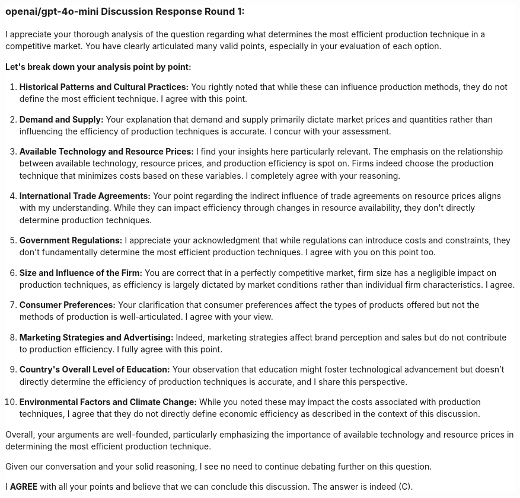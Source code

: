 

[//]: # (2024-11-17 21:21:01)
### openai/gpt-4o-mini Discussion Response Round 1:


[//]: # (2024-11-17 21:21:01)
I appreciate your thorough analysis of the question regarding what determines the most efficient production technique in a competitive market. You have clearly articulated many valid points, especially in your evaluation of each option.

**Let's break down your analysis point by point:**

1. **Historical Patterns and Cultural Practices:** You rightly noted that while these can influence production methods, they do not define the most efficient technique. I agree with this point.

2. **Demand and Supply:** Your explanation that demand and supply primarily dictate market prices and quantities rather than influencing the efficiency of production techniques is accurate. I concur with your assessment.

3. **Available Technology and Resource Prices:** I find your insights here particularly relevant. The emphasis on the relationship between available technology, resource prices, and production efficiency is spot on. Firms indeed choose the production technique that minimizes costs based on these variables. I completely agree with your reasoning.

4. **International Trade Agreements:** Your point regarding the indirect influence of trade agreements on resource prices aligns with my understanding. While they can impact efficiency through changes in resource availability, they don't directly determine production techniques.

5. **Government Regulations:** I appreciate your acknowledgment that while regulations can introduce costs and constraints, they don't fundamentally determine the most efficient production techniques. I agree with you on this point too.

6. **Size and Influence of the Firm:** You are correct that in a perfectly competitive market, firm size has a negligible impact on production techniques, as efficiency is largely dictated by market conditions rather than individual firm characteristics. I agree.

7. **Consumer Preferences:** Your clarification that consumer preferences affect the types of products offered but not the methods of production is well-articulated. I agree with your view.

8. **Marketing Strategies and Advertising:** Indeed, marketing strategies affect brand perception and sales but do not contribute to production efficiency. I fully agree with this point.

9. **Country's Overall Level of Education:** Your observation that education might foster technological advancement but doesn’t directly determine the efficiency of production techniques is accurate, and I share this perspective.

10. **Environmental Factors and Climate Change:** While you noted these may impact the costs associated with production techniques, I agree that they do not directly define economic efficiency as described in the context of this discussion.

Overall, your arguments are well-founded, particularly emphasizing the importance of available technology and resource prices in determining the most efficient production technique. 

Given our conversation and your solid reasoning, I see no need to continue debating further on this question. 

I **AGREE** with all your points and believe that we can conclude this discussion. The answer is indeed (C).



[//]: # (2024-11-17 21:20:40)
[//]: # (2024-11-17 21:20:40)
[//]: # (2024-11-17 21:20:40)
[//]: # (2024-11-17 21:20:40)
[//]: # (2024-11-17 21:20:40)
[//]: # (2024-11-17 21:20:40)
[//]: # (2024-11-17 21:20:48)
[//]: # (2024-11-17 21:20:48)
[//]: # (2024-11-17 21:20:48)
[//]: # (2024-11-17 21:20:53)
[//]: # (2024-11-17 21:20:53)
[//]: # (2024-11-17 21:20:53)
[//]: # (2024-11-17 21:21:03)
[//]: # (2024-11-17 21:21:03)
[//]: # (2024-11-17 21:21:03)
[//]: # (2024-11-17 21:21:03)
[//]: # (2024-11-17 21:21:03)
[//]: # (2024-11-17 21:21:03)
[//]: # (2024-11-17 21:21:05)
[//]: # (2024-11-17 21:21:05)
[//]: # (2024-11-17 21:21:05)
[//]: # (2024-11-17 21:21:06)
[//]: # (2024-11-17 21:21:06)
[//]: # (2024-11-17 21:21:06)
[//]: # (2024-11-17 21:21:08)
[//]: # (2024-11-17 21:21:08)
[//]: # (2024-11-17 21:21:08)
[//]: # (2024-11-17 21:21:11)
[//]: # (2024-11-17 21:21:11)
[//]: # (2024-11-17 21:21:11)